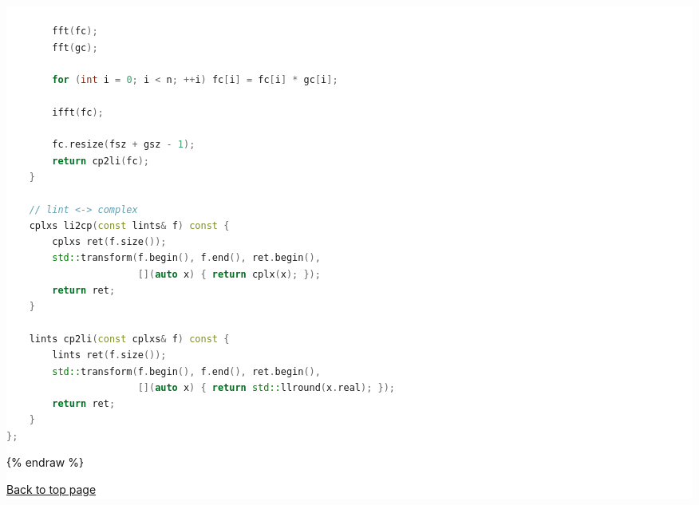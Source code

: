 ```cpp

        fft(fc);
        fft(gc);

        for (int i = 0; i < n; ++i) fc[i] = fc[i] * gc[i];

        ifft(fc);

        fc.resize(fsz + gsz - 1);
        return cp2li(fc);
    }

    // lint <-> complex
    cplxs li2cp(const lints& f) const {
        cplxs ret(f.size());
        std::transform(f.begin(), f.end(), ret.begin(),
                       [](auto x) { return cplx(x); });
        return ret;
    }

    lints cp2li(const cplxs& f) const {
        lints ret(f.size());
        std::transform(f.begin(), f.end(), ret.begin(),
                       [](auto x) { return std::llround(x.real); });
        return ret;
    }
};

```
{% endraw %}

<a href="../../index.html">Back to top page</a>

